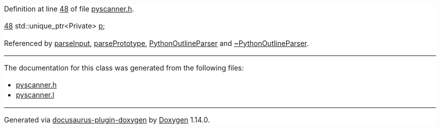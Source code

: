 
<p>Definition at line <a href="/web-doxygen/docs/api/files/src/pyscanner-h/#l00048">48</a> of file <a href="/web-doxygen/docs/api/files/src/pyscanner-h">pyscanner.h</a>.</p>

<div class="doxyProgramListing">

<div class="doxyCodeLine"><span class="doxyLineNumber"><a href="#a5bdb60eb490e5775ef03811344532e98">48</a></span><span class="doxyLineContent"><span class="doxyHighlight">    std::unique_ptr&lt;Private&gt; <a href="#a5bdb60eb490e5775ef03811344532e98">p</a>;</span></span></div>

</div>


Referenced by <a href="#a5a3b64521d1851e39a58043826b11a95">parseInput</a>, <a href="#aacc082bbcc64e3b3fe83a1f7ce66804b">parsePrototype</a>, <a href="#a8a5a1f367924785b005bd7e010e98614">PythonOutlineParser</a> and <a href="#aabcb09d0e641c2c5d3661069aeea286c">~PythonOutlineParser</a>.
</div>
</div>

</div>

<hr/>

<p>The documentation for this class was generated from the following files:</p>

<ul>
<li><a href="/web-doxygen/docs/api/files/src/pyscanner-h">pyscanner.h</a></li>
<li><a href="/web-doxygen/docs/api/files/src/pyscanner-l">pyscanner.l</a></li>
</ul>

<hr/>

<p class="doxyGeneratedBy">Generated via <a href="https://github.com/xpack/docusaurus-plugin-doxygen">docusaurus-plugin-doxygen</a> by <a href="https://www.doxygen.nl">Doxygen</a> 1.14.0.</p>

</div>
